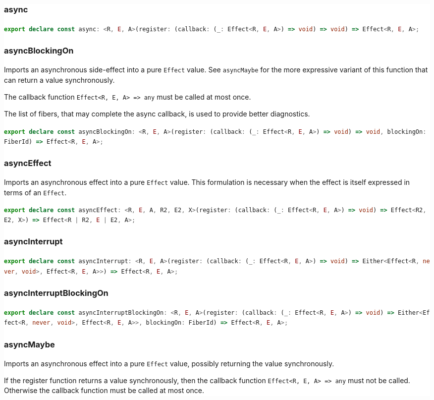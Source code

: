 ### async

```ts
export declare const async: <R, E, A>(register: (callback: (_: Effect<R, E, A>) => void) => void) => Effect<R, E, A>;
```

### asyncBlockingOn

Imports an asynchronous side-effect into a pure `Effect` value. See
`asyncMaybe` for the more expressive variant of this function that can
return a value synchronously.

The callback function `Effect<R, E, A> => any` must be called at most once.

The list of fibers, that may complete the async callback, is used to
provide better diagnostics.

```ts
export declare const asyncBlockingOn: <R, E, A>(register: (callback: (_: Effect<R, E, A>) => void) => void, blockingOn: FiberId) => Effect<R, E, A>;
```

### asyncEffect

Imports an asynchronous effect into a pure `Effect` value. This formulation
is necessary when the effect is itself expressed in terms of an `Effect`.

```ts
export declare const asyncEffect: <R, E, A, R2, E2, X>(register: (callback: (_: Effect<R, E, A>) => void) => Effect<R2, E2, X>) => Effect<R | R2, E | E2, A>;
```

### asyncInterrupt

```ts
export declare const asyncInterrupt: <R, E, A>(register: (callback: (_: Effect<R, E, A>) => void) => Either<Effect<R, never, void>, Effect<R, E, A>>) => Effect<R, E, A>;
```

### asyncInterruptBlockingOn

```ts
export declare const asyncInterruptBlockingOn: <R, E, A>(register: (callback: (_: Effect<R, E, A>) => void) => Either<Effect<R, never, void>, Effect<R, E, A>>, blockingOn: FiberId) => Effect<R, E, A>;
```

### asyncMaybe

Imports an asynchronous effect into a pure `Effect` value, possibly returning
the value synchronously.

If the register function returns a value synchronously, then the callback
function `Effect<R, E, A> => any` must not be called. Otherwise the callback
function must be called at most once.
